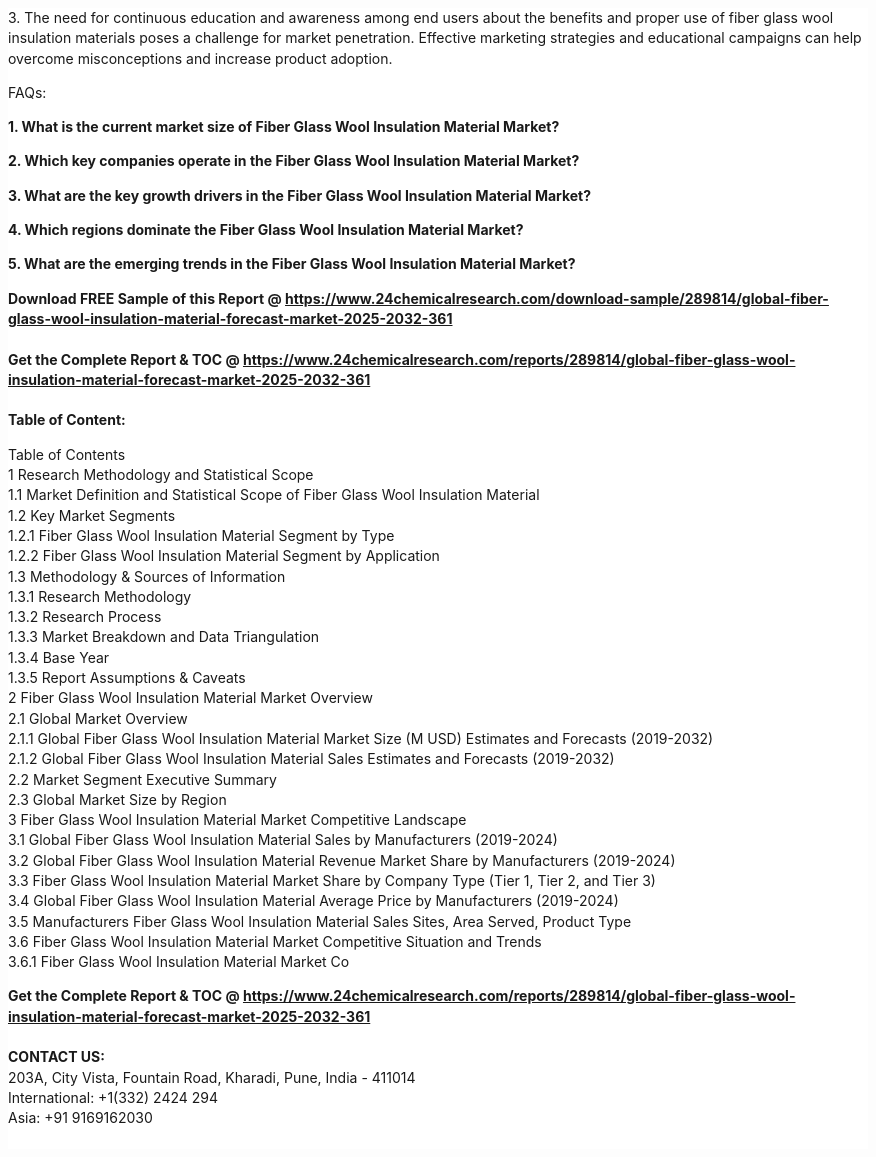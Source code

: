 </p><p>3. The need for continuous education and awareness among end users about the benefits and proper use of fiber glass wool insulation materials poses a challenge for market penetration. Effective marketing strategies and educational campaigns can help overcome misconceptions and increase product adoption.</p><p>
FAQs:</p><p>
</p><p><strong>1. What is the current market size of Fiber Glass Wool Insulation Material Market?</strong></p><p>
</p><p>
</p><p><strong>2. Which key companies operate in the Fiber Glass Wool Insulation Material Market?</strong></p><p>
</p><p>
</p><p><strong>3. What are the key growth drivers in the Fiber Glass Wool Insulation Material Market?</strong></p><p>
</p><p>
</p><p><strong>4. Which regions dominate the Fiber Glass Wool Insulation Material Market?</strong></p><p>
</p><p>
</p><p><strong>5. What are the emerging trends in the Fiber Glass Wool Insulation Material Market?</strong></p><p>
</p><div><b>Download FREE Sample of this Report @ 
            <a href="https://www.24chemicalresearch.com/download-sample/289814/global-fiber-glass-wool-insulation-material-forecast-market-2025-2032-361">
            https://www.24chemicalresearch.com/download-sample/289814/global-fiber-glass-wool-insulation-material-forecast-market-2025-2032-361</a></b></div><br><div><b>Get the Complete Report & TOC @ 
            <a href="https://www.24chemicalresearch.com/reports/289814/global-fiber-glass-wool-insulation-material-forecast-market-2025-2032-361">
            https://www.24chemicalresearch.com/reports/289814/global-fiber-glass-wool-insulation-material-forecast-market-2025-2032-361</a></b></div><br>
            <b>Table of Content:</b><p>Table of Contents<br />
1 Research Methodology and Statistical Scope<br />
1.1 Market Definition and Statistical Scope of Fiber Glass Wool Insulation Material<br />
1.2 Key Market Segments<br />
1.2.1 Fiber Glass Wool Insulation Material Segment by Type<br />
1.2.2 Fiber Glass Wool Insulation Material Segment by Application<br />
1.3 Methodology & Sources of Information<br />
1.3.1 Research Methodology<br />
1.3.2 Research Process<br />
1.3.3 Market Breakdown and Data Triangulation<br />
1.3.4 Base Year<br />
1.3.5 Report Assumptions & Caveats<br />
2 Fiber Glass Wool Insulation Material Market Overview<br />
2.1 Global Market Overview<br />
2.1.1 Global Fiber Glass Wool Insulation Material Market Size (M USD) Estimates and Forecasts (2019-2032)<br />
2.1.2 Global Fiber Glass Wool Insulation Material Sales Estimates and Forecasts (2019-2032)<br />
2.2 Market Segment Executive Summary<br />
2.3 Global Market Size by Region<br />
3 Fiber Glass Wool Insulation Material Market Competitive Landscape<br />
3.1 Global Fiber Glass Wool Insulation Material Sales by Manufacturers (2019-2024)<br />
3.2 Global Fiber Glass Wool Insulation Material Revenue Market Share by Manufacturers (2019-2024)<br />
3.3 Fiber Glass Wool Insulation Material Market Share by Company Type (Tier 1, Tier 2, and Tier 3)<br />
3.4 Global Fiber Glass Wool Insulation Material Average Price by Manufacturers (2019-2024)<br />
3.5 Manufacturers Fiber Glass Wool Insulation Material Sales Sites, Area Served, Product Type<br />
3.6 Fiber Glass Wool Insulation Material Market Competitive Situation and Trends<br />
3.6.1 Fiber Glass Wool Insulation Material Market Co</p><div><b>Get the Complete Report & TOC @ 
            <a href="https://www.24chemicalresearch.com/reports/289814/global-fiber-glass-wool-insulation-material-forecast-market-2025-2032-361">
            https://www.24chemicalresearch.com/reports/289814/global-fiber-glass-wool-insulation-material-forecast-market-2025-2032-361</a></b></div><br><b>CONTACT US:</b><br>
            203A, City Vista, Fountain Road, Kharadi, Pune, India - 411014<br>
            International: +1(332) 2424 294<br>
            Asia: +91 9169162030 <br><br>